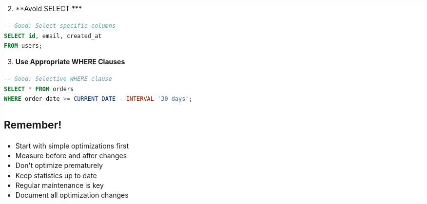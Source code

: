 2. **Avoid SELECT ***
```sql
-- Good: Select specific columns
SELECT id, email, created_at 
FROM users;
```

3. **Use Appropriate WHERE Clauses**
```sql
-- Good: Selective WHERE clause
SELECT * FROM orders 
WHERE order_date >= CURRENT_DATE - INTERVAL '30 days';
```

## Remember!
- Start with simple optimizations first
- Measure before and after changes
- Don't optimize prematurely
- Keep statistics up to date
- Regular maintenance is key
- Document all optimization changes 